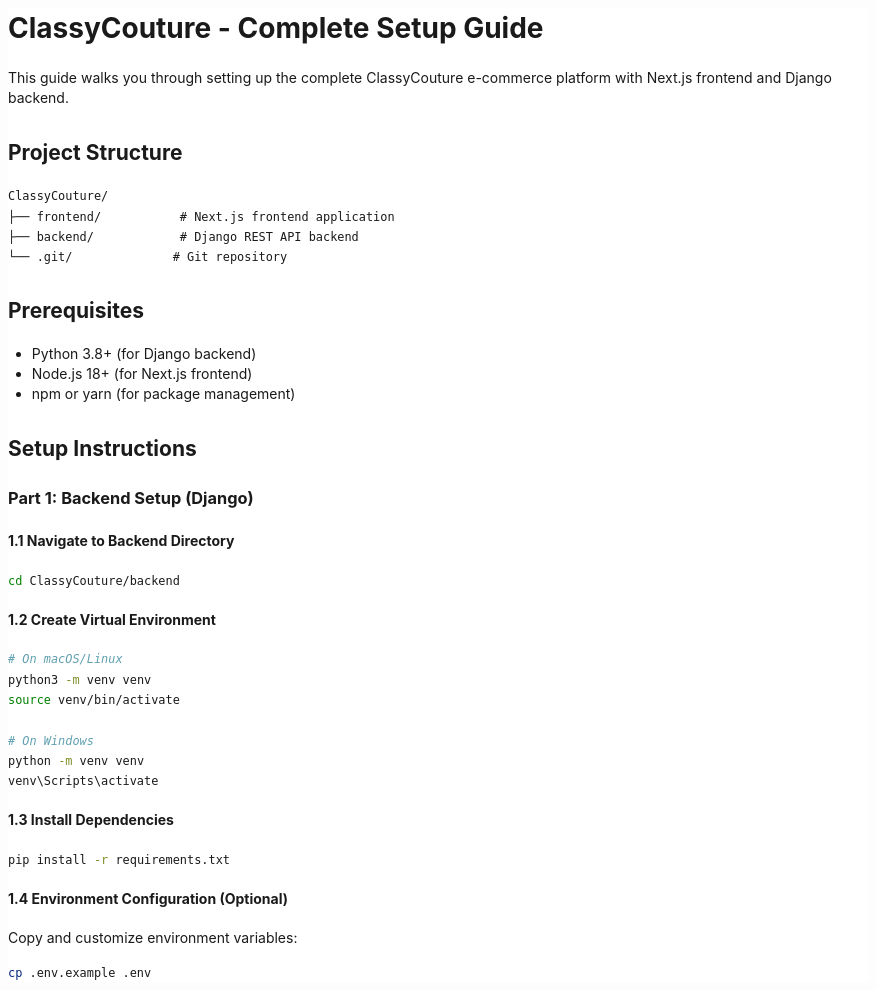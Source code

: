 # ClassyCouture - Complete Setup Guide

This guide walks you through setting up the complete ClassyCouture e-commerce platform with Next.js frontend and Django backend.

## Project Structure

```
ClassyCouture/
├── frontend/           # Next.js frontend application
├── backend/            # Django REST API backend
└── .git/              # Git repository
```

## Prerequisites

- Python 3.8+ (for Django backend)
- Node.js 18+ (for Next.js frontend)
- npm or yarn (for package management)

## Setup Instructions

### Part 1: Backend Setup (Django)

#### 1.1 Navigate to Backend Directory

```bash
cd ClassyCouture/backend
```

#### 1.2 Create Virtual Environment

```bash
# On macOS/Linux
python3 -m venv venv
source venv/bin/activate

# On Windows
python -m venv venv
venv\Scripts\activate
```

#### 1.3 Install Dependencies

```bash
pip install -r requirements.txt
```

#### 1.4 Environment Configuration (Optional)

Copy and customize environment variables:

```bash
cp .env.example .env
```
